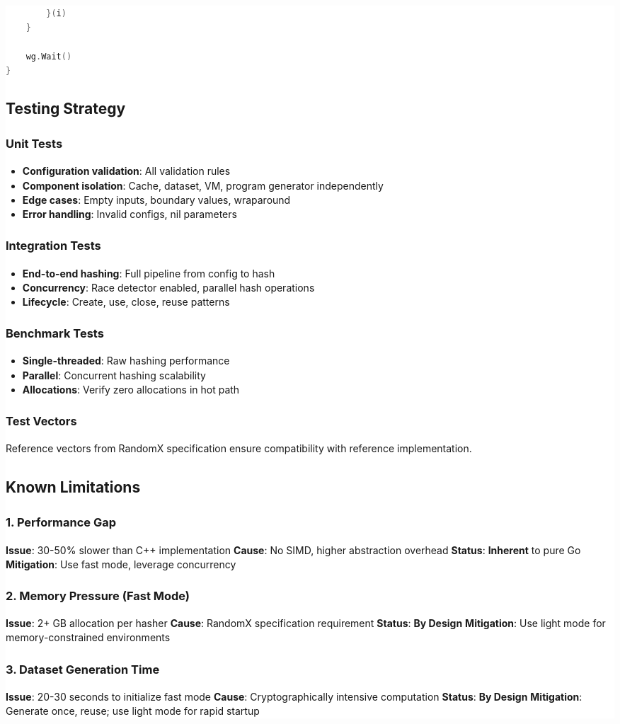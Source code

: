 ```go
        }(i)
    }
    
    wg.Wait()
}
```

## Testing Strategy

### Unit Tests

- **Configuration validation**: All validation rules
- **Component isolation**: Cache, dataset, VM, program generator independently
- **Edge cases**: Empty inputs, boundary values, wraparound
- **Error handling**: Invalid configs, nil parameters

### Integration Tests

- **End-to-end hashing**: Full pipeline from config to hash
- **Concurrency**: Race detector enabled, parallel hash operations
- **Lifecycle**: Create, use, close, reuse patterns

### Benchmark Tests

- **Single-threaded**: Raw hashing performance
- **Parallel**: Concurrent hashing scalability
- **Allocations**: Verify zero allocations in hot path

### Test Vectors

Reference vectors from RandomX specification ensure compatibility with reference implementation.

## Known Limitations

### 1. Performance Gap

**Issue**: 30-50% slower than C++ implementation
**Cause**: No SIMD, higher abstraction overhead
**Status**: **Inherent** to pure Go
**Mitigation**: Use fast mode, leverage concurrency

### 2. Memory Pressure (Fast Mode)

**Issue**: 2+ GB allocation per hasher
**Cause**: RandomX specification requirement
**Status**: **By Design**
**Mitigation**: Use light mode for memory-constrained environments

### 3. Dataset Generation Time

**Issue**: 20-30 seconds to initialize fast mode
**Cause**: Cryptographically intensive computation
**Status**: **By Design**
**Mitigation**: Generate once, reuse; use light mode for rapid startup
